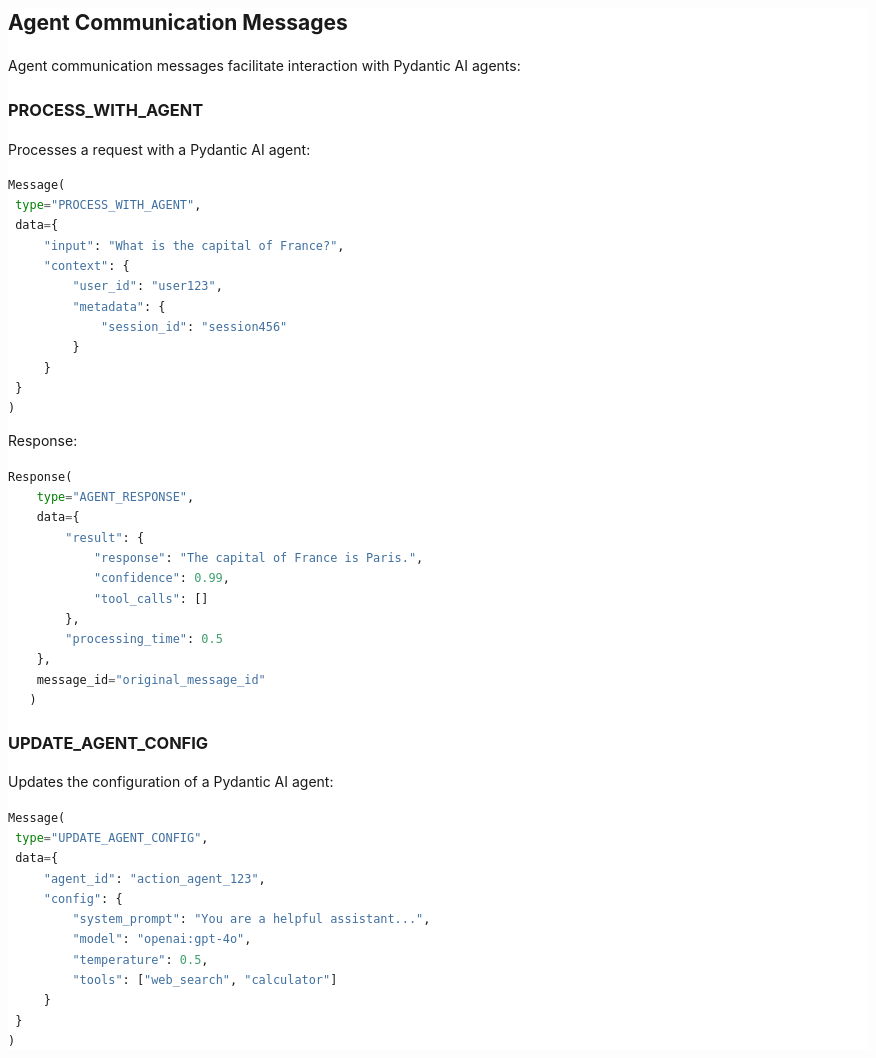## Agent Communication Messages

Agent communication messages facilitate interaction with Pydantic AI agents:

### PROCESS_WITH_AGENT

Processes a request with a Pydantic AI agent:

```python
Message(
 type="PROCESS_WITH_AGENT",
 data={
     "input": "What is the capital of France?",
     "context": {
         "user_id": "user123",
         "metadata": {
             "session_id": "session456"
         }
     }
 }
)
```

Response:

```python
Response(
    type="AGENT_RESPONSE",
    data={
        "result": {
            "response": "The capital of France is Paris.",
            "confidence": 0.99,
            "tool_calls": []
        },
        "processing_time": 0.5
    },
    message_id="original_message_id"
   )
```

### UPDATE_AGENT_CONFIG

Updates the configuration of a Pydantic AI agent:

```python
Message(
 type="UPDATE_AGENT_CONFIG",
 data={
     "agent_id": "action_agent_123",
     "config": {
         "system_prompt": "You are a helpful assistant...",
         "model": "openai:gpt-4o",
         "temperature": 0.5,
         "tools": ["web_search", "calculator"]
     }
 }
)
```
